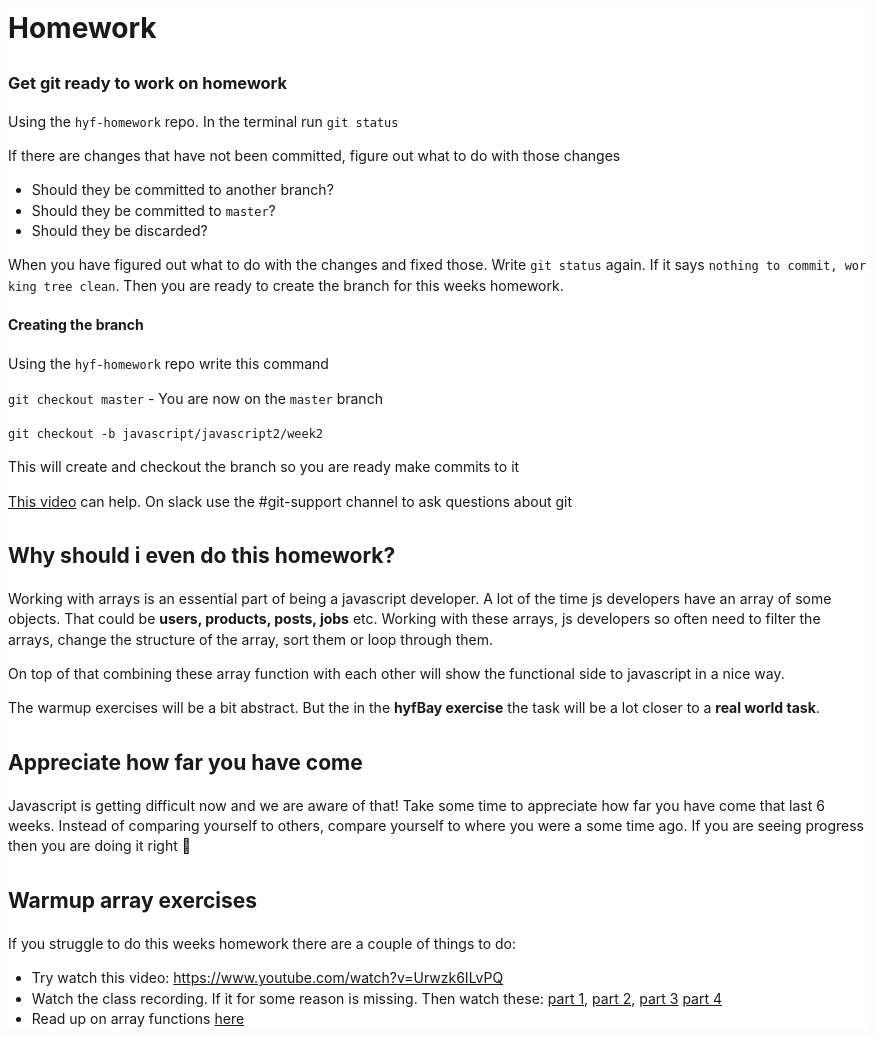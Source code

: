 # Homework

### Get git ready to work on homework

Using the `hyf-homework` repo. In the terminal run `git status`

If there are changes that have not been committed, figure out what to do with those changes
- Should they be committed to another branch?
- Should they be committed to `master`?
- Should they be discarded?

When you have figured out what to do with the changes and fixed those. Write `git status` again. If it says `nothing to commit, working tree clean`. Then you are ready to create the branch for this weeks homework.

#### Creating the branch
Using the `hyf-homework` repo write this command

`git checkout master` - You are now on the `master` branch

`git checkout -b javascript/javascript2/week2`

This will create and checkout the branch so you are ready make commits to it

[This video](https://www.youtube.com/watch?v=XYlgh9hSWtw) can help. On slack use the #git-support channel to ask questions about git

## Why should i even do this homework?
Working with arrays is an essential part of being a javascript developer. A lot of the time js developers have an array of some objects. That could be **users, products, posts, jobs** etc. Working with these arrays, js developers so often need to filter the arrays, change the structure of the array, sort them or loop through them. 

On top of that combining these array function with each other will show the functional side to javascript in a nice way. 

The warmup exercises will be a bit abstract. But the in the **hyfBay exercise** the task will be a lot closer to a **real world task**. 

## Appreciate how far you have come
Javascript is getting difficult now and we are aware of that! Take some time to appreciate how far you have come that last 6 weeks. Instead of comparing yourself to others, compare yourself to where you were a some time ago. If you are seeing progress then you are doing it right 💪

## Warmup array exercises

If you struggle to do this weeks homework there are a couple of things to do:
- Try watch this video: https://www.youtube.com/watch?v=Urwzk6ILvPQ
- Watch the class recording. If it for some reason is missing. Then watch these: [part 1](https://www.youtube.com/watch?v=AJt_O0EFDC8), [part 2](https://www.youtube.com/watch?v=4tj7CvD7ka8), [part 3](https://www.youtube.com/watch?v=CO40FG6pK2k) [part 4](https://www.youtube.com/watch?v=eA2tCs0AaaM)
- Read up on array functions [here](https://github.com/HackYourFuture-CPH/JavaScript/blob/master/javascript2/week2/readme.md#array-methods-map-filter-and-sort)
